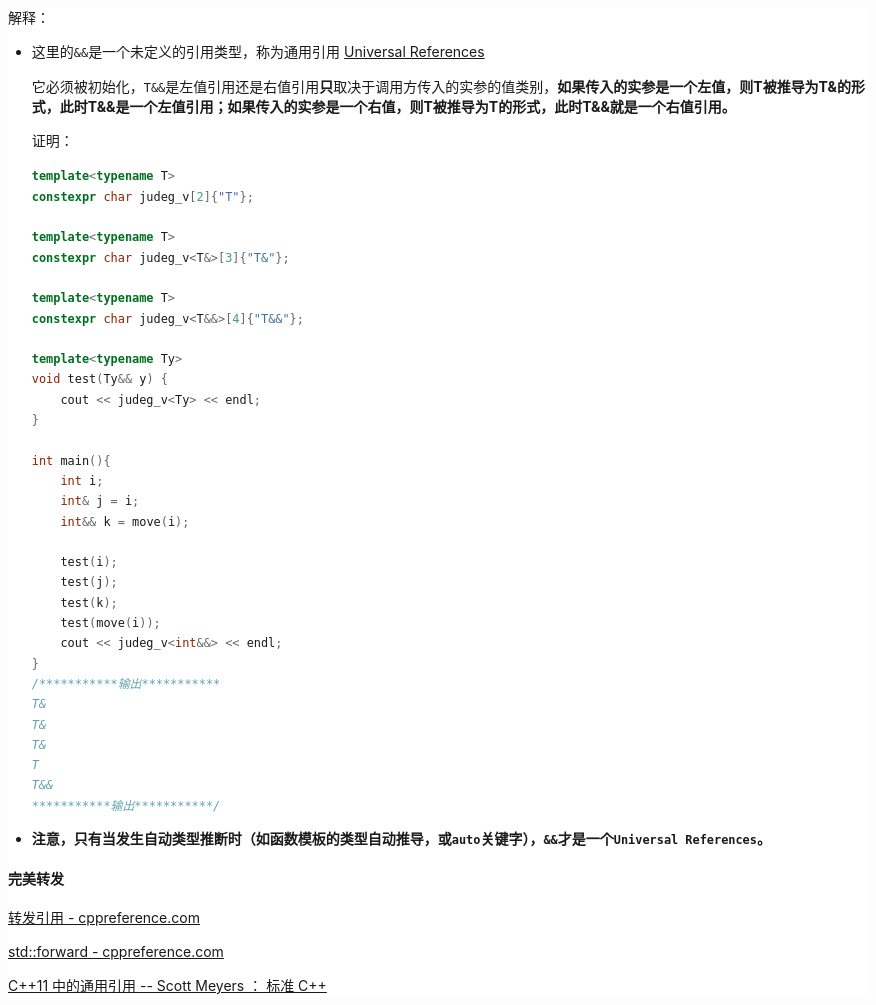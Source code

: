   解释：

  - 这里的`&&`是一个未定义的引用类型，称为通用引用 [Universal References](https://isocpp.org/blog/2012/11/universal-references-in-c11-scott-meyers)

    它必须被初始化，`T&&`是左值引用还是右值引用**只**取决于调用方传入的实参的值类别，**如果传入的实参是一个左值，则T被推导为T&的形式，此时T&&是一个左值引用；如果传入的实参是一个右值，则T被推导为T的形式，此时T&&就是一个右值引用。**

    证明：

    ```c++
    template<typename T>
    constexpr char judeg_v[2]{"T"};
    
    template<typename T>
    constexpr char judeg_v<T&>[3]{"T&"};
    
    template<typename T>
    constexpr char judeg_v<T&&>[4]{"T&&"};
    
    template<typename Ty>
    void test(Ty&& y) {
        cout << judeg_v<Ty> << endl;
    }
    
    int main(){
        int i;
        int& j = i;
        int&& k = move(i);
    
        test(i);
        test(j);
        test(k);
        test(move(i));
        cout << judeg_v<int&&> << endl;
    }
    /***********输出***********
    T&
    T&
    T&
    T
    T&&
    ***********输出***********/
    ```

  - **注意，只有当发生自动类型推断时（如函数模板的类型自动推导，或`auto`关键字），`&&`才是一个`Universal References`。**

#### 完美转发

[转发引用 - cppreference.com](https://zh.cppreference.com/w/cpp/language/reference#.E8.BD.AC.E5.8F.91.E5.BC.95.E7.94.A8)

[std::forward - cppreference.com](https://zh.cppreference.com/w/cpp/utility/forward)

[C++11 中的通用引用 -- Scott Meyers ： 标准 C++](https://isocpp.org/blog/2012/11/universal-references-in-c11-scott-meyers)

